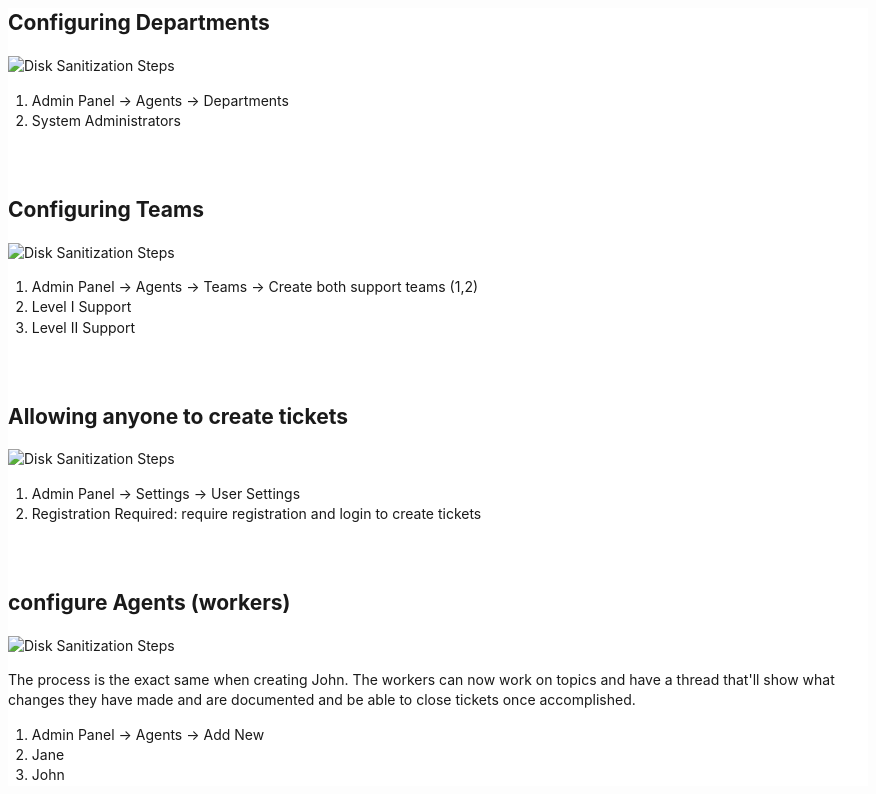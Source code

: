 <h2>Configuring Departments</h2>
<p>
<img src="https://i.imgur.com/JNUn7ml.png" height="80%" width="80%" alt="Disk Sanitization Steps"/>
</p>
<p>
<ol>
  <li>Admin Panel -> Agents -> Departments</li>
    <li>System Administrators</li>
</ol>
</p>
<br />

<h2>Configuring Teams</h2>

<p>
<img src="https://i.imgur.com/7FX9d8W.png" height="80%" width="80%" alt="Disk Sanitization Steps"/>
</p>
<p>
<ol>
  <li>Admin Panel -> Agents -> Teams -> Create both support teams (1,2)</li>
    <li>Level I Support</li>
  <li>Level II Support</li>
   
  </ol>
</p>
<br />


<h2>Allowing anyone to create tickets</h2>

<p>
<img src="https://i.imgur.com/XEsOri2.png" height="80%" width="80%" alt="Disk Sanitization Steps"/>
</p>
<p>
<ol>
  <li>Admin Panel -> Settings -> User Settings</li>
    <li>Registration Required: require registration and login to create tickets</li>

   
  </ol>
</p>
<br />


<h2>configure Agents (workers)</h2>

<p>
<img src="https://i.imgur.com/wrYjGyS.png" height="80%" width="80%" alt="Disk Sanitization Steps"/>
</p>
<p>
  The process is the exact same when creating John. The workers can now work on topics and have a thread that'll show what changes they have made and are documented and be able to close tickets once accomplished.
<ol>
  <li>Admin Panel -> Agents -> Add New</li>
    <li>Jane</li>
    <li>John</li>
